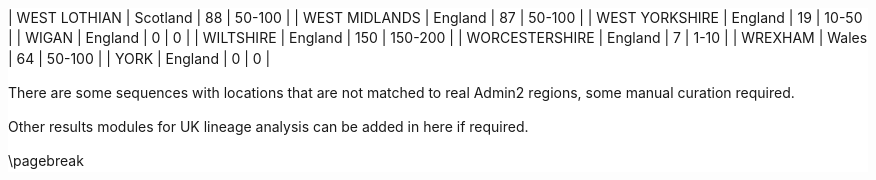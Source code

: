 | WEST LOTHIAN                 | Scotland         |                    88 | 50-100           |
| WEST MIDLANDS                | England          |                    87 | 50-100           |
| WEST YORKSHIRE               | England          |                    19 | 10-50            |
| WIGAN                        | England          |                     0 | 0                |
| WILTSHIRE                    | England          |                   150 | 150-200          |
| WORCESTERSHIRE               | England          |                     7 | 1-10             |
| WREXHAM                      | Wales            |                    64 | 50-100           |
| YORK                         | England          |                     0 | 0                |




There are some sequences with locations that are not matched to real Admin2 regions, some manual curation required.





Other results modules for UK lineage analysis can be added in here if required.

\pagebreak













